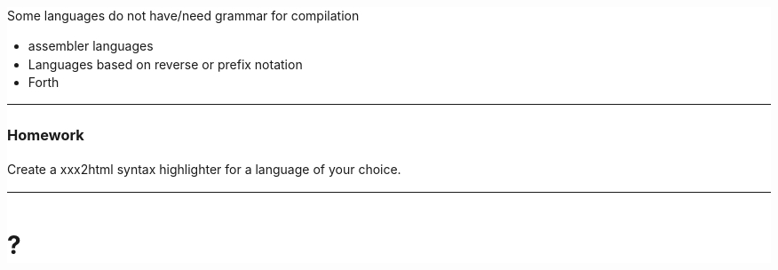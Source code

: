 Some languages do not have/need grammar for compilation

- assembler languages
- Languages based on reverse or prefix notation
- Forth

---
### Homework

Create a xxx2html syntax highlighter for a language of your choice.

---
# ?


